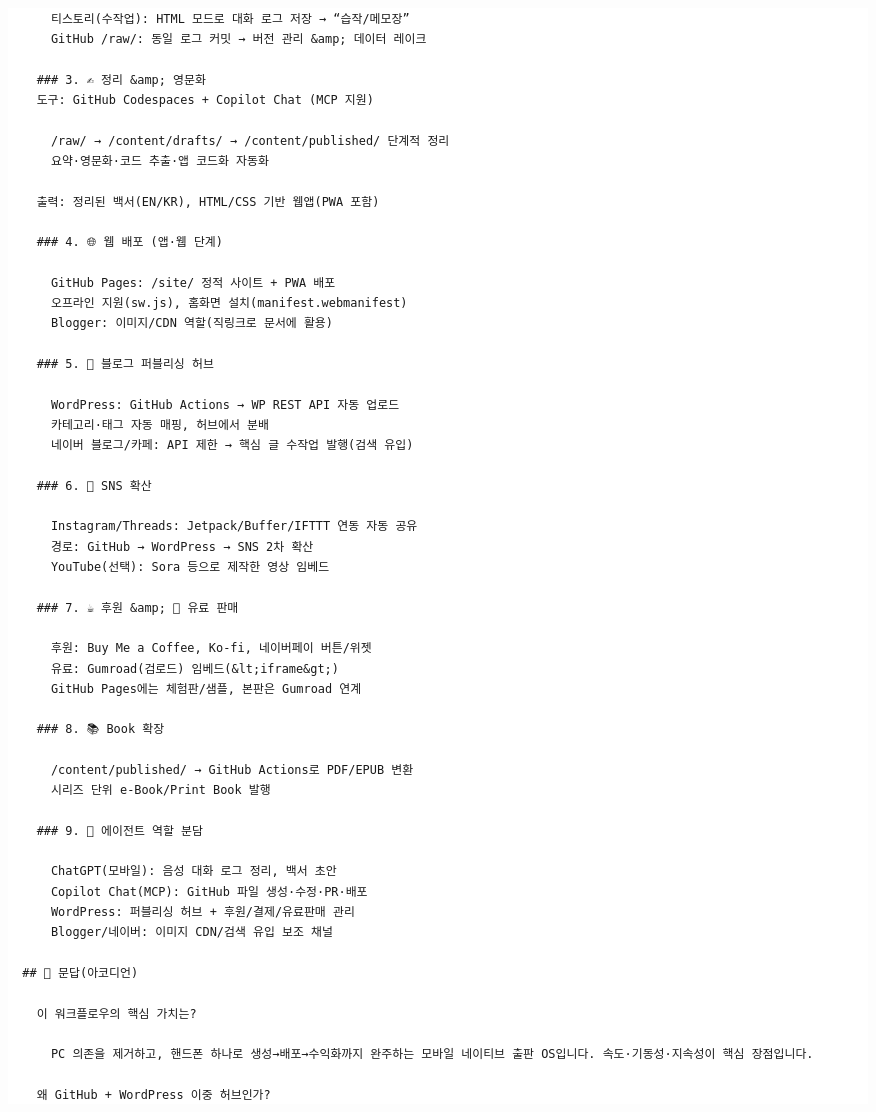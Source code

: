           티스토리(수작업): HTML 모드로 대화 로그 저장 → “습작/메모장”
          GitHub /raw/: 동일 로그 커밋 → 버전 관리 &amp; 데이터 레이크

        ### 3. ✍️ 정리 &amp; 영문화
        도구: GitHub Codespaces + Copilot Chat (MCP 지원)

          /raw/ → /content/drafts/ → /content/published/ 단계적 정리
          요약·영문화·코드 추출·앱 코드화 자동화
        
        출력: 정리된 백서(EN/KR), HTML/CSS 기반 웹앱(PWA 포함)

        ### 4. 🌐 웹 배포 (앱·웹 단계)
        
          GitHub Pages: /site/ 정적 사이트 + PWA 배포
          오프라인 지원(sw.js), 홈화면 설치(manifest.webmanifest)
          Blogger: 이미지/CDN 역할(직링크로 문서에 활용)

        ### 5. 📰 블로그 퍼블리싱 허브
        
          WordPress: GitHub Actions → WP REST API 자동 업로드
          카테고리·태그 자동 매핑, 허브에서 분배
          네이버 블로그/카페: API 제한 → 핵심 글 수작업 발행(검색 유입)

        ### 6. 📲 SNS 확산
        
          Instagram/Threads: Jetpack/Buffer/IFTTT 연동 자동 공유
          경로: GitHub → WordPress → SNS 2차 확산
          YouTube(선택): Sora 등으로 제작한 영상 임베드

        ### 7. ☕ 후원 &amp; 💸 유료 판매
        
          후원: Buy Me a Coffee, Ko-fi, 네이버페이 버튼/위젯
          유료: Gumroad(검로드) 임베드(&lt;iframe&gt;)
          GitHub Pages에는 체험판/샘플, 본판은 Gumroad 연계

        ### 8. 📚 Book 확장
        
          /content/published/ → GitHub Actions로 PDF/EPUB 변환
          시리즈 단위 e-Book/Print Book 발행

        ### 9. 🤖 에이전트 역할 분담
        
          ChatGPT(모바일): 음성 대화 로그 정리, 백서 초안
          Copilot Chat(MCP): GitHub 파일 생성·수정·PR·배포
          WordPress: 퍼블리싱 허브 + 후원/결제/유료판매 관리
          Blogger/네이버: 이미지 CDN/검색 유입 보조 채널

      ## 💬 문답(아코디언)

        이 워크플로우의 핵심 가치는?
        
          PC 의존을 제거하고, 핸드폰 하나로 생성→배포→수익화까지 완주하는 모바일 네이티브 출판 OS입니다. 속도·기동성·지속성이 핵심 장점입니다.

        왜 GitHub + WordPress 이중 허브인가?
        